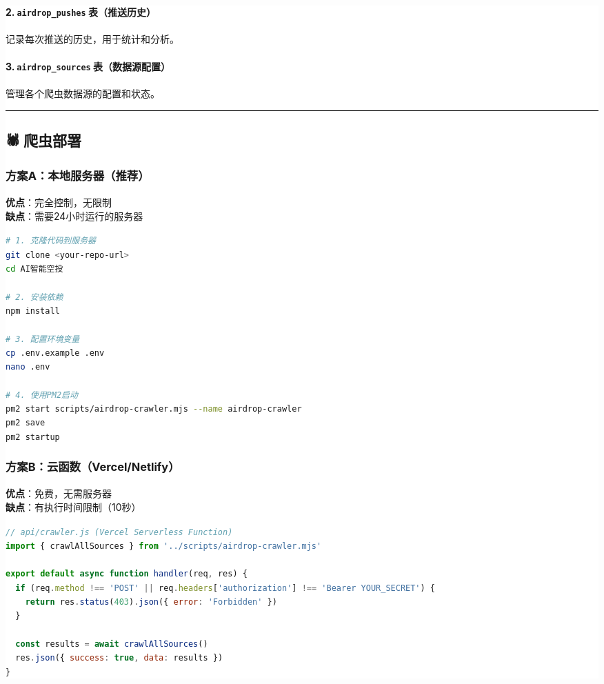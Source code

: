 #### 2. `airdrop_pushes` 表（推送历史）

记录每次推送的历史，用于统计和分析。

#### 3. `airdrop_sources` 表（数据源配置）

管理各个爬虫数据源的配置和状态。

---

## 🕷️ 爬虫部署

### 方案A：本地服务器（推荐）

**优点**：完全控制，无限制  
**缺点**：需要24小时运行的服务器

```bash
# 1. 克隆代码到服务器
git clone <your-repo-url>
cd AI智能空投

# 2. 安装依赖
npm install

# 3. 配置环境变量
cp .env.example .env
nano .env

# 4. 使用PM2启动
pm2 start scripts/airdrop-crawler.mjs --name airdrop-crawler
pm2 save
pm2 startup
```

### 方案B：云函数（Vercel/Netlify）

**优点**：免费，无需服务器  
**缺点**：有执行时间限制（10秒）

```javascript
// api/crawler.js (Vercel Serverless Function)
import { crawlAllSources } from '../scripts/airdrop-crawler.mjs'

export default async function handler(req, res) {
  if (req.method !== 'POST' || req.headers['authorization'] !== 'Bearer YOUR_SECRET') {
    return res.status(403).json({ error: 'Forbidden' })
  }
  
  const results = await crawlAllSources()
  res.json({ success: true, data: results })
}
```
